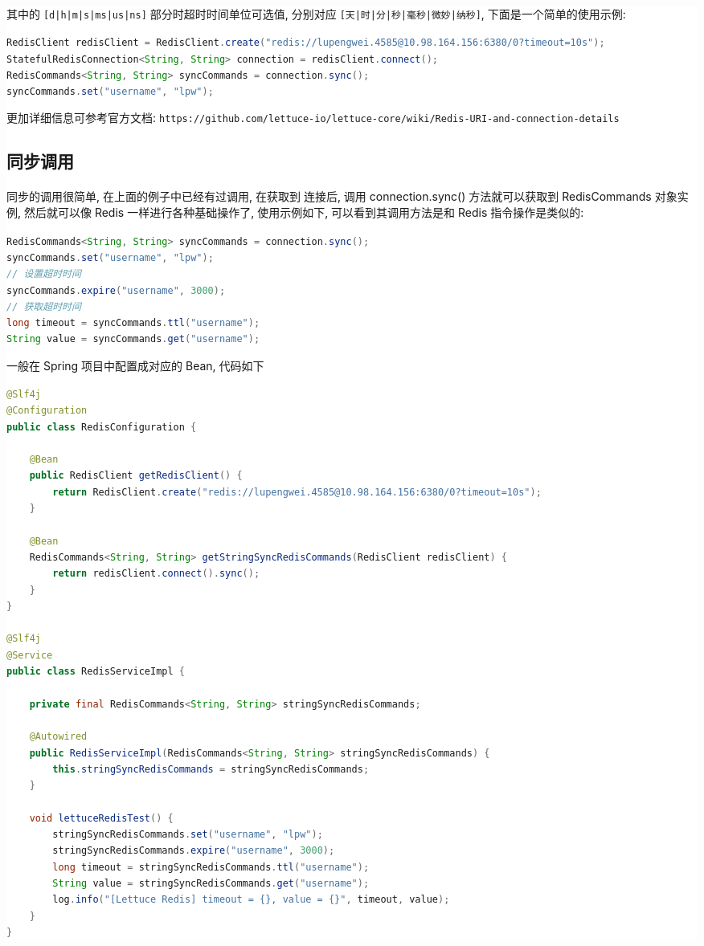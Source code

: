 其中的 `[d|h|m|s|ms|us|ns]` 部分时超时时间单位可选值, 分别对应 `[天|时|分|秒|毫秒|微妙|纳秒]`, 下面是一个简单的使用示例:

```java
RedisClient redisClient = RedisClient.create("redis://lupengwei.4585@10.98.164.156:6380/0?timeout=10s");
StatefulRedisConnection<String, String> connection = redisClient.connect();
RedisCommands<String, String> syncCommands = connection.sync();
syncCommands.set("username", "lpw");
```

更加详细信息可参考官方文档: `https://github.com/lettuce-io/lettuce-core/wiki/Redis-URI-and-connection-details`

## 同步调用

同步的调用很简单, 在上面的例子中已经有过调用, 在获取到 连接后, 调用 connection.sync() 方法就可以获取到 RedisCommands 对象实例, 然后就可以像 Redis 一样进行各种基础操作了, 使用示例如下, 可以看到其调用方法是和 Redis 指令操作是类似的:

```java
RedisCommands<String, String> syncCommands = connection.sync();
syncCommands.set("username", "lpw");
// 设置超时时间
syncCommands.expire("username", 3000);
// 获取超时时间
long timeout = syncCommands.ttl("username");
String value = syncCommands.get("username");
```

一般在 Spring 项目中配置成对应的 Bean, 代码如下

```java
@Slf4j
@Configuration
public class RedisConfiguration {

    @Bean
    public RedisClient getRedisClient() {
        return RedisClient.create("redis://lupengwei.4585@10.98.164.156:6380/0?timeout=10s");
    }

    @Bean
    RedisCommands<String, String> getStringSyncRedisCommands(RedisClient redisClient) {
        return redisClient.connect().sync();
    }
}

@Slf4j
@Service
public class RedisServiceImpl {

    private final RedisCommands<String, String> stringSyncRedisCommands;

    @Autowired
    public RedisServiceImpl(RedisCommands<String, String> stringSyncRedisCommands) {
        this.stringSyncRedisCommands = stringSyncRedisCommands;
    }

    void lettuceRedisTest() {
        stringSyncRedisCommands.set("username", "lpw");
        stringSyncRedisCommands.expire("username", 3000);
        long timeout = stringSyncRedisCommands.ttl("username");
        String value = stringSyncRedisCommands.get("username");
        log.info("[Lettuce Redis] timeout = {}, value = {}", timeout, value);
    }
}
```

